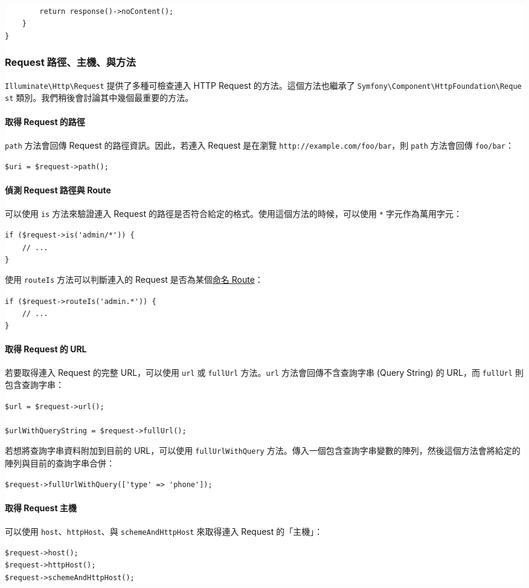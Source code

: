             return response()->noContent();
        }
    }

<a name="request-path-and-method"></a>

### Request 路徑、主機、與方法

`Illuminate\Http\Request` 提供了多種可檢查連入 HTTP Request 的方法。這個方法也繼承了 `Symfony\Component\HttpFoundation\Request` 類別。我們稍後會討論其中幾個最重要的方法。

<a name="retrieving-the-request-path"></a>

#### 取得 Request 的路徑

`path` 方法會回傳 Request 的路徑資訊。因此，若連入 Request 是在瀏覽 `http://example.com/foo/bar`，則 `path` 方法會回傳 `foo/bar`：

    $uri = $request->path();

<a name="inspecting-the-request-path"></a>

#### 偵測 Request 路徑與 Route

可以使用 `is` 方法來驗證連入 Request 的路徑是否符合給定的格式。使用這個方法的時候，可以使用 `*` 字元作為萬用字元：

    if ($request->is('admin/*')) {
        // ...
    }

使用 `routeIs` 方法可以判斷連入的 Request 是否為某個[命名 Route](/docs/{{version}}/routing#named-routes)：

    if ($request->routeIs('admin.*')) {
        // ...
    }

<a name="retrieving-the-request-url"></a>

#### 取得 Request 的 URL

若要取得連入 Request 的完整 URL，可以使用 `url` 或 `fullUrl` 方法。`url` 方法會回傳不含查詢字串 (Query String) 的 URL，而 `fullUrl` 則包含查詢字串：

    $url = $request->url();
    
    $urlWithQueryString = $request->fullUrl();

若想將查詢字串資料附加到目前的 URL，可以使用 `fullUrlWithQuery` 方法。傳入一個包含查詢字串變數的陣列，然後這個方法會將給定的陣列與目前的查詢字串合併：

    $request->fullUrlWithQuery(['type' => 'phone']);

<a name="retrieving-the-request-host"></a>

#### 取得 Request 主機

可以使用 `host`、`httpHost`、與 `schemeAndHttpHost` 來取得連入 Request 的「主機」：

    $request->host();
    $request->httpHost();
    $request->schemeAndHttpHost();
